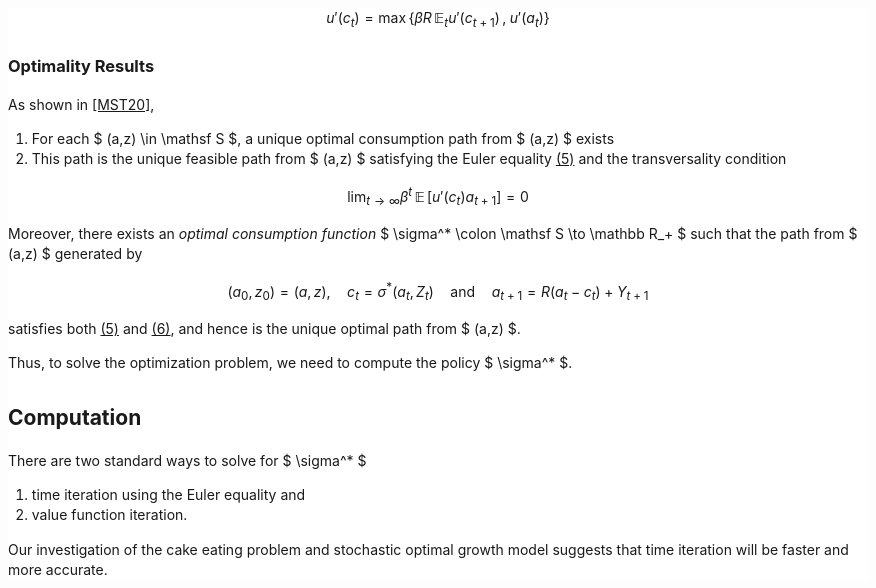 
<a id='equation-eqeul0'></a>
$$
u' (c_t)
= \max \left\{
    \beta R \,  \mathbb{E}_t  u'(c_{t+1})  \,,\;  u'(a_t)
\right\} \tag{5}
$$



### Optimality Results

As shown in [[MST20]](https://python-programming.quantecon.org/zreferences.html#ma2020income),

1. For each $ (a,z) \in \mathsf S $, a unique optimal consumption path from $ (a,z) $ exists  
1. This path is the unique feasible path from $ (a,z) $ satisfying the
  Euler equality [(5)](#equation-eqeul0) and the transversality condition  



<a id='equation-eqtv'></a>
$$
\lim_{t \to \infty} \beta^t \, \mathbb{E} \, [ u'(c_t) a_{t+1} ] = 0 \tag{6}
$$

Moreover, there exists an *optimal consumption function*
$ \sigma^* \colon \mathsf S \to \mathbb R_+ $ such that the path
from $ (a,z) $ generated by

$$
(a_0, z_0) = (a, z),
\quad
c_t = \sigma^*(a_t, Z_t)
\quad \text{and} \quad
a_{t+1} = R (a_t - c_t) + Y_{t+1}
$$

satisfies both [(5)](#equation-eqeul0) and [(6)](#equation-eqtv), and hence is the unique optimal
path from $ (a,z) $.

Thus, to solve the optimization problem, we need to compute the policy $ \sigma^* $.


<a id='ifp-computation'></a>



## Computation


<a id='index-2'></a>
There are two standard ways to solve for $ \sigma^* $

1. time iteration using the Euler equality and  
1. value function iteration.  


Our investigation of the cake eating problem and stochastic optimal growth
model suggests that time iteration will be faster and more accurate.
